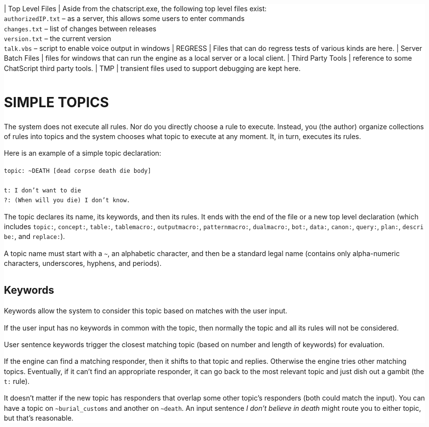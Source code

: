 | Top Level Files    | Aside from the chatscript.exe, the following top level files exist:<br>  `authorizedIP.txt` – as a server, this allows some users to enter commands<br>  `changes.txt` – list of changes between releases<br>  `version.txt` – the current version<br>  `talk.vbs` – script to enable voice output in windows 
| REGRESS             | Files that can do regress tests of various kinds are here.
| Server Batch Files  | files for windows that can run the engine as a local server or a local client.
| Third Party Tools   | reference to some ChatScript third party tools.
| TMP                 | transient files used to support debugging are kept here. 



# SIMPLE TOPICS 

The system does not execute all rules. Nor do you directly choose a rule to execute.
Instead, you (the author) organize collections of rules into topics and the system chooses
what topic to execute at any moment. It, in turn, executes its rules. 

Here is an example of a simple topic declaration:
 
```
topic: ~DEATH [dead corpse death die body]

t: I don’t want to die
?: (When will you die) I don’t know. 
```

The topic declares its name, its keywords, and then its rules. It ends with the end of the
file or a new top level declaration (which includes `topic:`, `concept:`, `table:`, `tablemacro:`,
`outputmacro:`, `patternmacro:`, `dualmacro:`, `bot:`, `data:`, `canon:`, `query:`, `plan:`, `describe:`,
and `replace:`). 

A topic name must start with a `~`, an alphabetic character, and then be a standard legal name 
(contains only alpha-numeric characters, underscores, hyphens, and periods). 

## Keywords

Keywords allow the system to consider this topic based on matches with the user input.

If the user input has no keywords in common with the topic, then normally the topic and
all its rules will not be considered. 

User sentence keywords trigger the closest matching topic 
(based on number and length of keywords) for evaluation. 

If the engine can find a matching responder, then it shifts to that topic and replies. 
Otherwise the engine tries other matching topics. 
Eventually, if it can’t find an appropriate responder, it can go back
to the most relevant topic and just dish out a gambit (the `t:` rule). 

It doesn’t matter if the new topic has responders that overlap some other topic’s
responders (both could match the input). You can have a topic on `~burial_customs` and
another on `~death`. An input sentence _I don’t believe in death_ might route you to either
topic, but that’s reasonable. 
